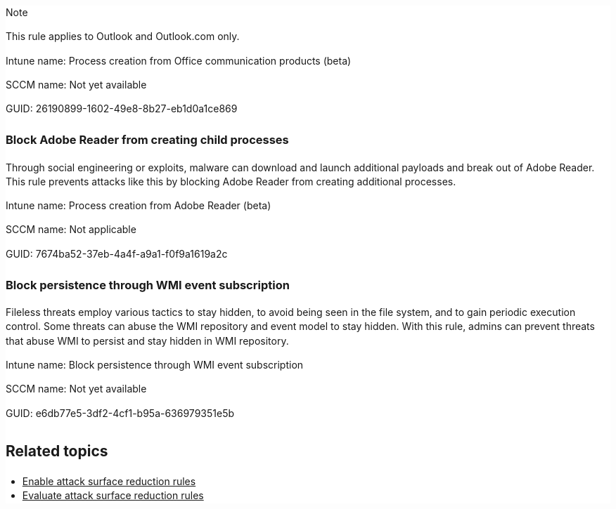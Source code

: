 >[!NOTE]
>This rule applies to Outlook and Outlook.com only.

Intune name: Process creation from Office communication products (beta)

SCCM name: Not yet available

GUID: 26190899-1602-49e8-8b27-eb1d0a1ce869

### Block Adobe Reader from creating child processes

Through social engineering or exploits, malware can download and launch additional payloads and break out of Adobe Reader. This rule prevents attacks like this by blocking Adobe Reader from creating additional processes. 

Intune name: Process creation from Adobe Reader (beta)

SCCM name: Not applicable

GUID: 7674ba52-37eb-4a4f-a9a1-f0f9a1619a2c

### Block persistence through WMI event subscription

Fileless threats employ various tactics to stay hidden, to avoid being seen in the file system, and to gain periodic execution control. Some threats can abuse the WMI repository and event model to stay hidden. With this rule, admins can prevent threats that abuse WMI to persist and stay hidden in WMI repository. 

Intune name: Block persistence through WMI event subscription

SCCM name: Not yet available

GUID: e6db77e5-3df2-4cf1-b95a-636979351e5b

## Related topics

- [Enable attack surface reduction rules](enable-attack-surface-reduction.md)
- [Evaluate attack surface reduction rules](evaluate-attack-surface-reduction.md)
